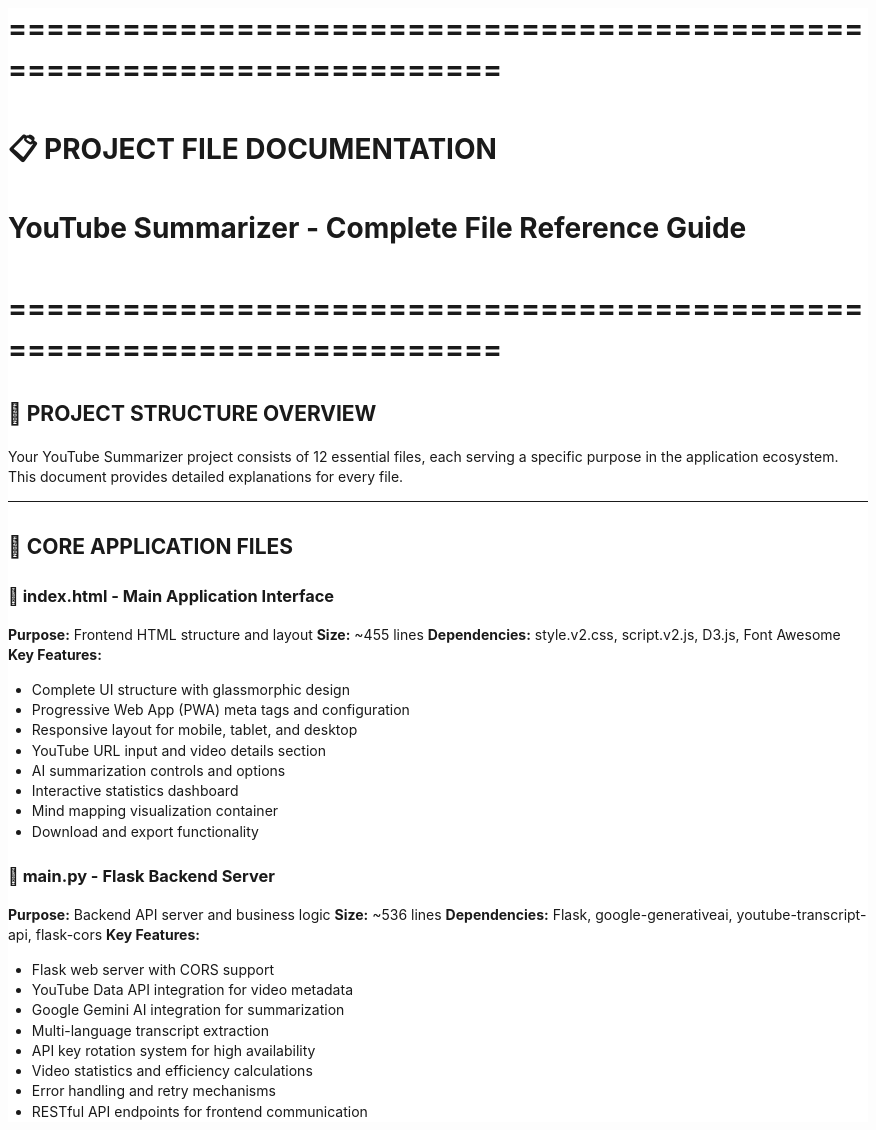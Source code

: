 # =======================================================================
# 📋 PROJECT FILE DOCUMENTATION
# YouTube Summarizer - Complete File Reference Guide
# =======================================================================

## 📁 **PROJECT STRUCTURE OVERVIEW**

Your YouTube Summarizer project consists of 12 essential files, each serving a specific purpose in the application ecosystem. This document provides detailed explanations for every file.

---

## 🎯 **CORE APPLICATION FILES**

### 📄 **index.html** - Main Application Interface
**Purpose:** Frontend HTML structure and layout
**Size:** ~455 lines
**Dependencies:** style.v2.css, script.v2.js, D3.js, Font Awesome
**Key Features:**
- Complete UI structure with glassmorphic design
- Progressive Web App (PWA) meta tags and configuration
- Responsive layout for mobile, tablet, and desktop
- YouTube URL input and video details section
- AI summarization controls and options
- Interactive statistics dashboard
- Mind mapping visualization container
- Download and export functionality

### 🐍 **main.py** - Flask Backend Server
**Purpose:** Backend API server and business logic
**Size:** ~536 lines
**Dependencies:** Flask, google-generativeai, youtube-transcript-api, flask-cors
**Key Features:**
- Flask web server with CORS support
- YouTube Data API integration for video metadata
- Google Gemini AI integration for summarization
- Multi-language transcript extraction
- API key rotation system for high availability
- Video statistics and efficiency calculations
- Error handling and retry mechanisms
- RESTful API endpoints for frontend communication
